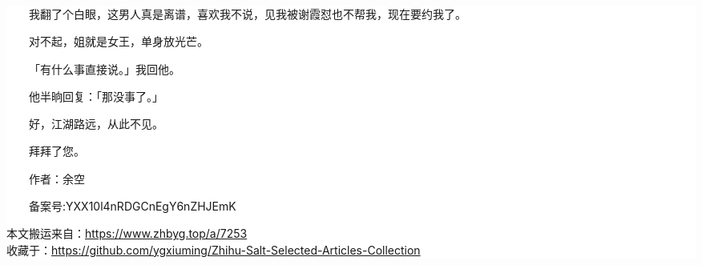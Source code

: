 &emsp;&emsp;我翻了个白眼，这男人真是离谱，喜欢我不说，见我被谢霞怼也不帮我，现在要约我了。  
  
&emsp;&emsp;对不起，姐就是女王，单身放光芒。  
  
&emsp;&emsp;「有什么事直接说。」我回他。  
  
&emsp;&emsp;他半晌回复：「那没事了。」  
  
&emsp;&emsp;好，江湖路远，从此不见。  
  
&emsp;&emsp;拜拜了您。  
  
&emsp;&emsp;作者：余空  
  
&emsp;&emsp;备案号:YXX10l4nRDGCnEgY6nZHJEmK  
  
本文搬运来自：https://www.zhbyg.top/a/7253  
 收藏于：https://github.com/ygxiuming/Zhihu-Salt-Selected-Articles-Collection